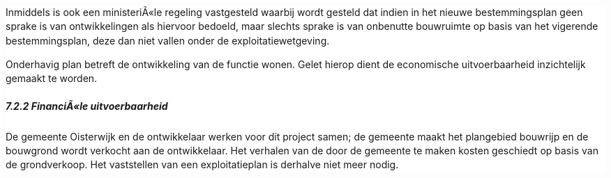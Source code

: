 Inmiddels is ook een ministeriÃ«le regeling vastgesteld waarbij wordt gesteld dat indien in het nieuwe bestemmingsplan geen sprake is van ontwikkelingen als hiervoor bedoeld, maar slechts sprake is van onbenutte bouwruimte op basis van het vigerende bestemmingsplan, deze dan niet vallen onder de exploitatiewetgeving.

Onderhavig plan betreft de ontwikkeling van de functie wonen. Gelet hierop dient de economische uitvoerbaarheid inzichtelijk gemaakt te worden.

##### 7\.2\.2 FinanciÃ«le uitvoerbaarheid

De gemeente Oisterwijk en de ontwikkelaar werken voor dit project samen; de gemeente maakt het plangebied bouwrijp en de bouwgrond wordt verkocht aan de ontwikkelaar. Het verhalen van de door de gemeente te maken kosten geschiedt op basis van de grondverkoop. Het vaststellen van een exploitatieplan is derhalve niet meer nodig.